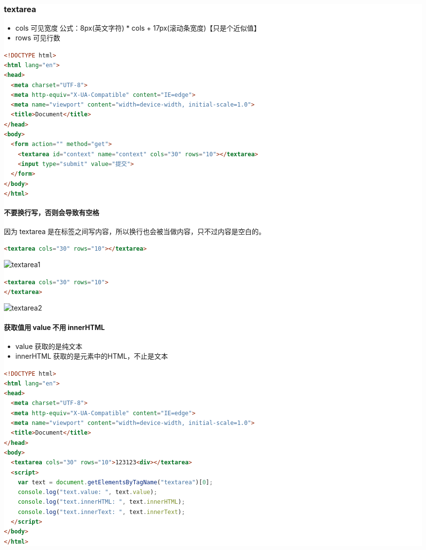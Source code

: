 ### textarea

- cols 可见宽度 公式：8px(英文字符) * cols + 17px(滚动条宽度)【只是个近似值】
- rows 可见行数

```html
<!DOCTYPE html>
<html lang="en">
<head>
  <meta charset="UTF-8">
  <meta http-equiv="X-UA-Compatible" content="IE=edge">
  <meta name="viewport" content="width=device-width, initial-scale=1.0">
  <title>Document</title>
</head>
<body>
  <form action="" method="get">
    <textarea id="context" name="context" cols="30" rows="10"></textarea>
    <input type="submit" value="提交">
  </form>
</body>
</html>
```

#### **不要换行写，否则会导致有空格**

因为 textarea 是在标签之间写内容，所以换行也会被当做内容，只不过内容是空白的。

```html
<textarea cols="30" rows="10"></textarea>
```

![textarea1](/assets/HTML基础/textarea1.png)

```html
<textarea cols="30" rows="10">
</textarea>
```

![textarea2](/assets/HTML基础/textarea2.png)

#### **获取值用 value 不用 innerHTML**

- value 获取的是纯文本
- innerHTML 获取的是元素中的HTML，不止是文本

```html
<!DOCTYPE html>
<html lang="en">
<head>
  <meta charset="UTF-8">
  <meta http-equiv="X-UA-Compatible" content="IE=edge">
  <meta name="viewport" content="width=device-width, initial-scale=1.0">
  <title>Document</title>
</head>
<body>
  <textarea cols="30" rows="10">123123<div></textarea>
  <script>
    var text = document.getElementsByTagName("textarea")[0];
    console.log("text.value: ", text.value);
    console.log("text.innerHTML: ", text.innerHTML);
    console.log("text.innerText: ", text.innerText);
  </script>
</body>
</html>
```
